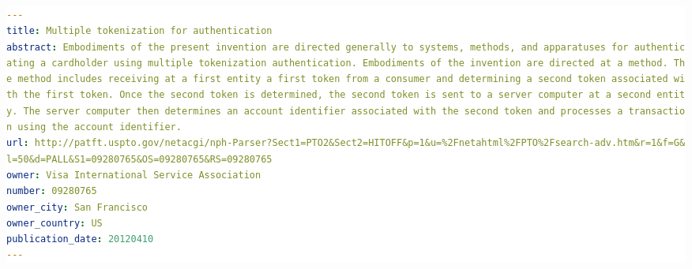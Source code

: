 ```yaml
---
title: Multiple tokenization for authentication
abstract: Embodiments of the present invention are directed generally to systems, methods, and apparatuses for authenticating a cardholder using multiple tokenization authentication. Embodiments of the invention are directed at a method. The method includes receiving at a first entity a first token from a consumer and determining a second token associated with the first token. Once the second token is determined, the second token is sent to a server computer at a second entity. The server computer then determines an account identifier associated with the second token and processes a transaction using the account identifier.
url: http://patft.uspto.gov/netacgi/nph-Parser?Sect1=PTO2&Sect2=HITOFF&p=1&u=%2Fnetahtml%2FPTO%2Fsearch-adv.htm&r=1&f=G&l=50&d=PALL&S1=09280765&OS=09280765&RS=09280765
owner: Visa International Service Association
number: 09280765
owner_city: San Francisco
owner_country: US
publication_date: 20120410
---
```

